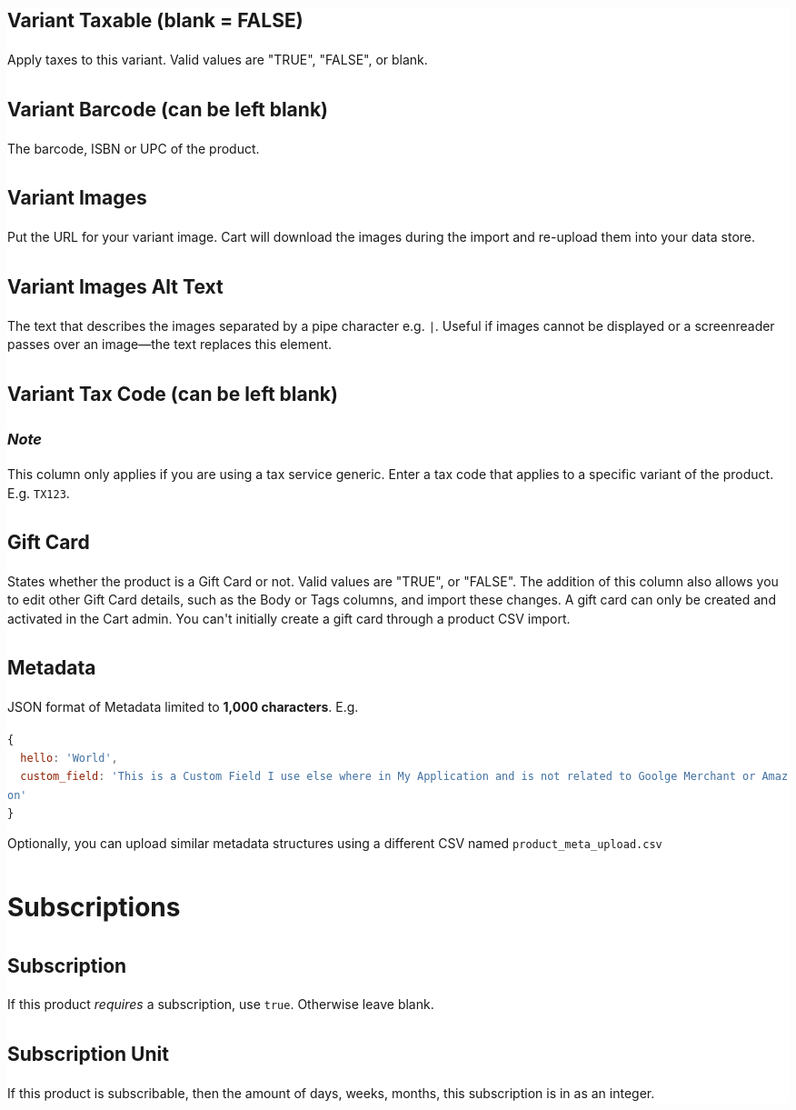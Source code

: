 ## Variant Taxable (blank = FALSE)
Apply taxes to this variant. Valid values are "TRUE", "FALSE", or blank.

## Variant Barcode (can be left blank)
The barcode, ISBN or UPC of the product.

## Variant Images
Put the URL for your variant image. Cart will download the images during the import and re-upload them into your data store.

## Variant Images Alt Text
The text that describes the images separated by a pipe character e.g. `|`. Useful if images cannot be displayed or a screenreader passes over an image—the text replaces this element.

## Variant Tax Code (can be left blank)
### _Note_
This column only applies if you are using a tax service generic.
Enter a tax code that applies to a specific variant of the product. E.g. `TX123`.

## Gift Card
States whether the product is a Gift Card or not. Valid values are "TRUE", or "FALSE". The addition of this column also allows you to edit other Gift Card details, such as the Body or Tags columns, and import these changes. A gift card can only be created and activated in the Cart admin. You can't initially create a gift card through a product CSV import.

## Metadata
JSON format of Metadata limited to __1,000 characters__. E.g.
```js
{
  hello: 'World',
  custom_field: 'This is a Custom Field I use else where in My Application and is not related to Goolge Merchant or Amazon'
}
```
Optionally, you can upload similar metadata structures using a different CSV named `product_meta_upload.csv`

# Subscriptions
## Subscription
If this product *requires* a subscription, use `true`. Otherwise leave blank.

## Subscription Unit
If this product is subscribable, then the amount of days, weeks, months, this subscription is in as an integer.

